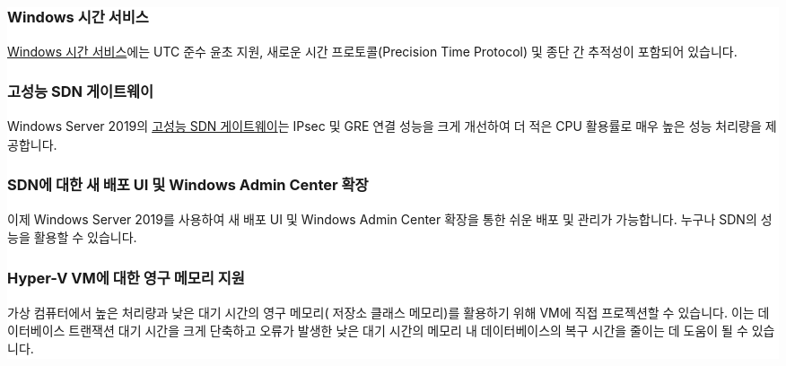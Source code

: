 ### <a name="windows-time-service"></a>Windows 시간 서비스

[Windows 시간 서비스](https://docs.microsoft.com/windows-server/networking/windows-time-service/insider-preview)에는 UTC 준수 윤초 지원, 새로운 시간 프로토콜(Precision Time Protocol) 및 종단 간 추적성이 포함되어 있습니다.


### <a name="high-performance-sdn-gateways"></a>고성능 SDN 게이트웨이

Windows Server 2019의 [고성능 SDN 게이트웨이](https://docs.microsoft.com/windows-server/networking/sdn/gateway-performance)는 IPsec 및 GRE 연결 성능을 크게 개선하여 더 적은 CPU 활용률로 매우 높은 성능 처리량을 제공합니다.
<br/>

### <a name="new-deployment-ui-and-windows-admin-center-extension-for-sdn"></a>SDN에 대한 새 배포 UI 및 Windows Admin Center 확장

이제 Windows Server 2019를 사용하여 새 배포 UI 및 Windows Admin Center 확장을 통한 쉬운 배포 및 관리가 가능합니다. 누구나 SDN의 성능을 활용할 수 있습니다. 

### <a name="persistent-memory-support-for-hyper-v-vms"></a>Hyper-V VM에 대한 영구 메모리 지원

가상 컴퓨터에서 높은 처리량과 낮은 대기 시간의 영구 메모리( 저장소 클래스 메모리)를 활용하기 위해 VM에 직접 프로젝션할 수 있습니다. 이는 데이터베이스 트랜잭션 대기 시간을 크게 단축하고 오류가 발생한 낮은 대기 시간의 메모리 내 데이터베이스의 복구 시간을 줄이는 데 도움이 될 수 있습니다.

